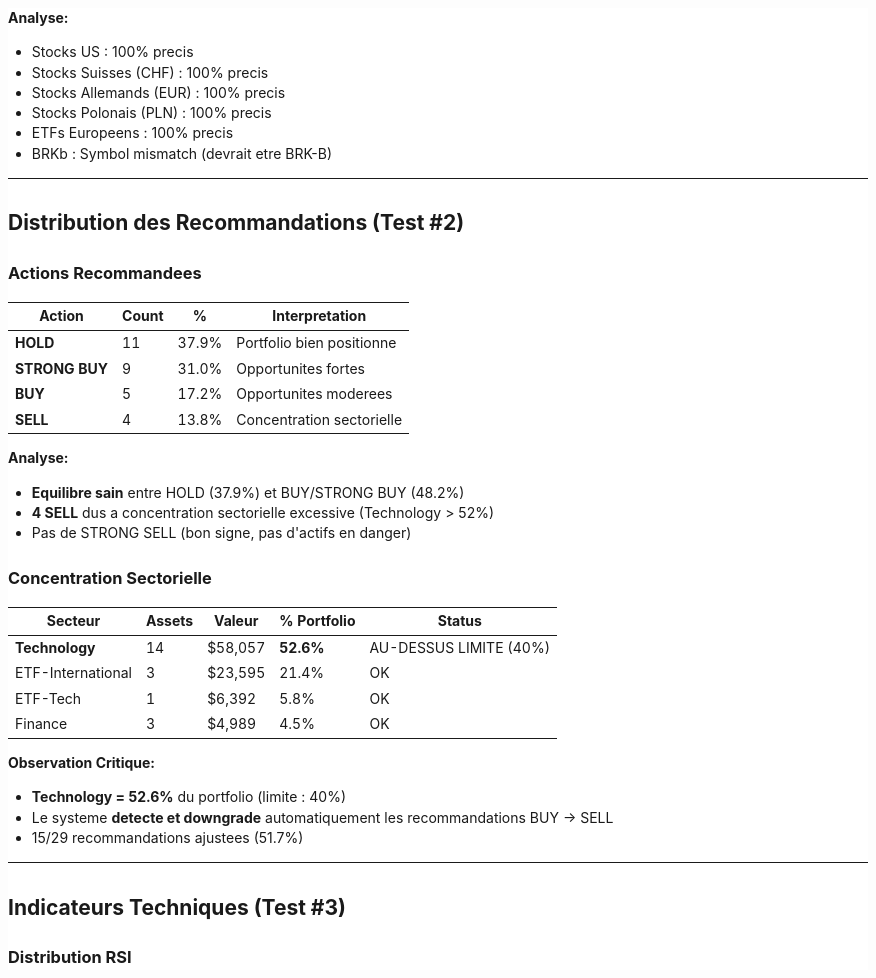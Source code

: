 **Analyse:**
- Stocks US : 100% precis
- Stocks Suisses (CHF) : 100% precis
- Stocks Allemands (EUR) : 100% precis
- Stocks Polonais (PLN) : 100% precis
- ETFs Europeens : 100% precis
- BRKb : Symbol mismatch (devrait etre BRK-B)

---

## Distribution des Recommandations (Test #2)

### Actions Recommandees

| Action | Count | % | Interpretation |
|--------|-------|---|----------------|
| **HOLD** | 11 | 37.9% | Portfolio bien positionne |
| **STRONG BUY** | 9 | 31.0% | Opportunites fortes |
| **BUY** | 5 | 17.2% | Opportunites moderees |
| **SELL** | 4 | 13.8% | Concentration sectorielle |

**Analyse:**
- **Equilibre sain** entre HOLD (37.9%) et BUY/STRONG BUY (48.2%)
- **4 SELL** dus a concentration sectorielle excessive (Technology > 52%)
- Pas de STRONG SELL (bon signe, pas d'actifs en danger)

### Concentration Sectorielle

| Secteur | Assets | Valeur | % Portfolio | Status |
|---------|--------|--------|-------------|--------|
| **Technology** | 14 | $58,057 | **52.6%** | AU-DESSUS LIMITE (40%) |
| ETF-International | 3 | $23,595 | 21.4% | OK |
| ETF-Tech | 1 | $6,392 | 5.8% | OK |
| Finance | 3 | $4,989 | 4.5% | OK |

**Observation Critique:**
- **Technology = 52.6%** du portfolio (limite : 40%)
- Le systeme **detecte et downgrade** automatiquement les recommandations BUY -> SELL
- 15/29 recommandations ajustees (51.7%)

---

## Indicateurs Techniques (Test #3)

### Distribution RSI

